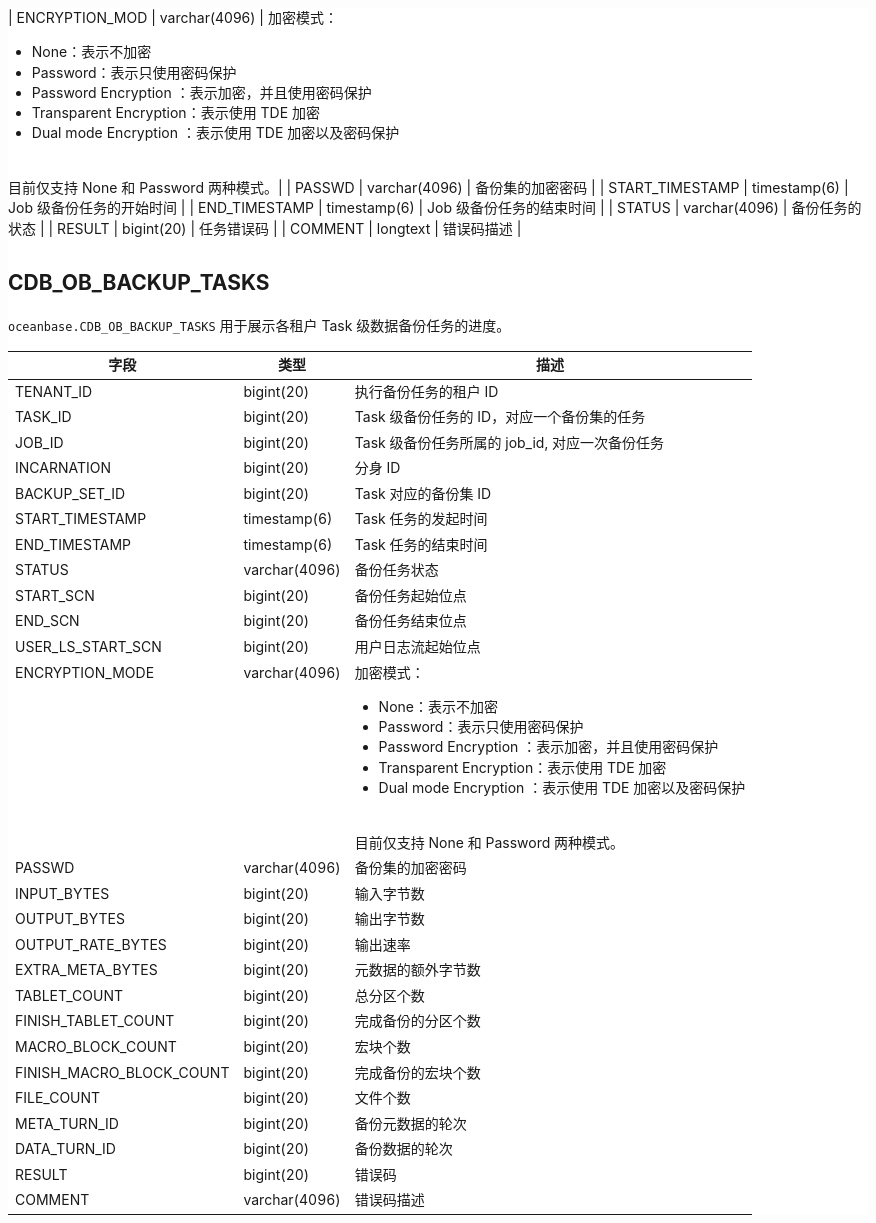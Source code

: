 | ENCRYPTION_MOD                   | varchar(4096)       |  加密模式：<ul><li>None：表示不加密 </li><li>Password：表示只使用密码保护 </li><li>Password Encryption ：表示加密，并且使用密码保护 </li><li >Transparent Encryption：表示使用 TDE 加密 </li><li>Dual mode Encryption ：表示使用 TDE 加密以及密码保护</li></ul></br>目前仅支持 None 和 Password 两种模式。|
| PASSWD                           | varchar(4096)       | 备份集的加密密码 |
| START_TIMESTAMP                  | timestamp(6)        | Job 级备份任务的开始时间 |
| END_TIMESTAMP                    | timestamp(6)        | Job 级备份任务的结束时间 |
| STATUS                           | varchar(4096)       | 备份任务的状态 |
| RESULT                           | bigint(20)          | 任务错误码 |
| COMMENT                          | longtext            | 错误码描述 |

## CDB_OB_BACKUP_TASKS

`oceanbase.CDB_OB_BACKUP_TASKS` 用于展示各租户 Task 级数据备份任务的进度。

|  字段 | 类型  |  描述 |
|----------------------------------|---------------------|--------------|
| TENANT_ID                        | bigint(20)          | 执行备份任务的租户 ID |
| TASK_ID                          | bigint(20)          | Task 级备份任务的 ID，对应一个备份集的任务 |
| JOB_ID                           | bigint(20)          | Task 级备份任务所属的 job_id, 对应一次备份任务 |
| INCARNATION                      | bigint(20)          | 分身 ID |
| BACKUP_SET_ID                    | bigint(20)          | Task 对应的备份集 ID |
| START_TIMESTAMP                  | timestamp(6)        | Task 任务的发起时间 |
| END_TIMESTAMP                    | timestamp(6)        | Task 任务的结束时间 |
| STATUS                           | varchar(4096)       | 备份任务状态 |
| START_SCN                        | bigint(20)          | 备份任务起始位点 |
| END_SCN                          | bigint(20)          | 备份任务结束位点 |
| USER_LS_START_SCN                | bigint(20)          | 用户日志流起始位点 |
| ENCRYPTION_MODE                  | varchar(4096)       | 加密模式：<ul><li>None：表示不加密 </li><li>Password：表示只使用密码保护 </li><li>Password Encryption ：表示加密，并且使用密码保护 </li><li >Transparent Encryption：表示使用 TDE 加密 </li><li>Dual mode Encryption ：表示使用 TDE 加密以及密码保护</li></ul></br>目前仅支持 None 和 Password 两种模式。 |
| PASSWD                           | varchar(4096)       | 备份集的加密密码 |
| INPUT_BYTES                      | bigint(20)          | 输入字节数 |
| OUTPUT_BYTES                     | bigint(20)          | 输出字节数 |
| OUTPUT_RATE_BYTES                | bigint(20)          | 输出速率 |
| EXTRA_META_BYTES                 | bigint(20)          | 元数据的额外字节数 |
| TABLET_COUNT                     | bigint(20)          | 总分区个数 |
| FINISH_TABLET_COUNT              | bigint(20)          | 完成备份的分区个数 |
| MACRO_BLOCK_COUNT                | bigint(20)          | 宏块个数 |
| FINISH_MACRO_BLOCK_COUNT         | bigint(20)          | 完成备份的宏块个数 |
| FILE_COUNT                       | bigint(20)          | 文件个数 |
| META_TURN_ID                     | bigint(20)          | 备份元数据的轮次 |
| DATA_TURN_ID                     | bigint(20)          | 备份数据的轮次 |
| RESULT                           | bigint(20)          | 错误码 |
| COMMENT                          | varchar(4096)       | 错误码描述 |